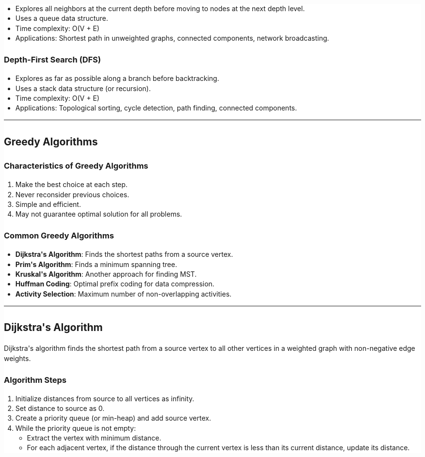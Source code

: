 - Explores all neighbors at the current depth before moving to nodes at the next depth level.
- Uses a queue data structure.
- Time complexity: O(V + E)
- Applications: Shortest path in unweighted graphs, connected components, network broadcasting.

### Depth-First Search (DFS) <a name="depth-first-search-dfs"></a>

- Explores as far as possible along a branch before backtracking.
- Uses a stack data structure (or recursion).
- Time complexity: O(V + E)
- Applications: Topological sorting, cycle detection, path finding, connected components.

---

## Greedy Algorithms <a name="greedy-algorithms"></a>

### Characteristics of Greedy Algorithms <a name="characteristics-of-greedy-algorithms"></a>

1. Make the best choice at each step.
2. Never reconsider previous choices.
3. Simple and efficient.
4. May not guarantee optimal solution for all problems.

### Common Greedy Algorithms <a name="common-greedy-algorithms"></a>

- **Dijkstra's Algorithm**: Finds the shortest paths from a source vertex.
- **Prim's Algorithm**: Finds a minimum spanning tree.
- **Kruskal's Algorithm**: Another approach for finding MST.
- **Huffman Coding**: Optimal prefix coding for data compression.
- **Activity Selection**: Maximum number of non-overlapping activities.

---

## Dijkstra's Algorithm <a name="dijkstras-algorithm"></a>

Dijkstra's algorithm finds the shortest path from a source vertex to all other vertices in a weighted graph with non-negative edge weights.

### Algorithm Steps <a name="dijkstras-algorithm-steps"></a>

1. Initialize distances from source to all vertices as infinity.
2. Set distance to source as 0.
3. Create a priority queue (or min-heap) and add source vertex.
4. While the priority queue is not empty:
   - Extract the vertex with minimum distance.
   - For each adjacent vertex, if the distance through the current vertex is less than its current distance, update its distance.
